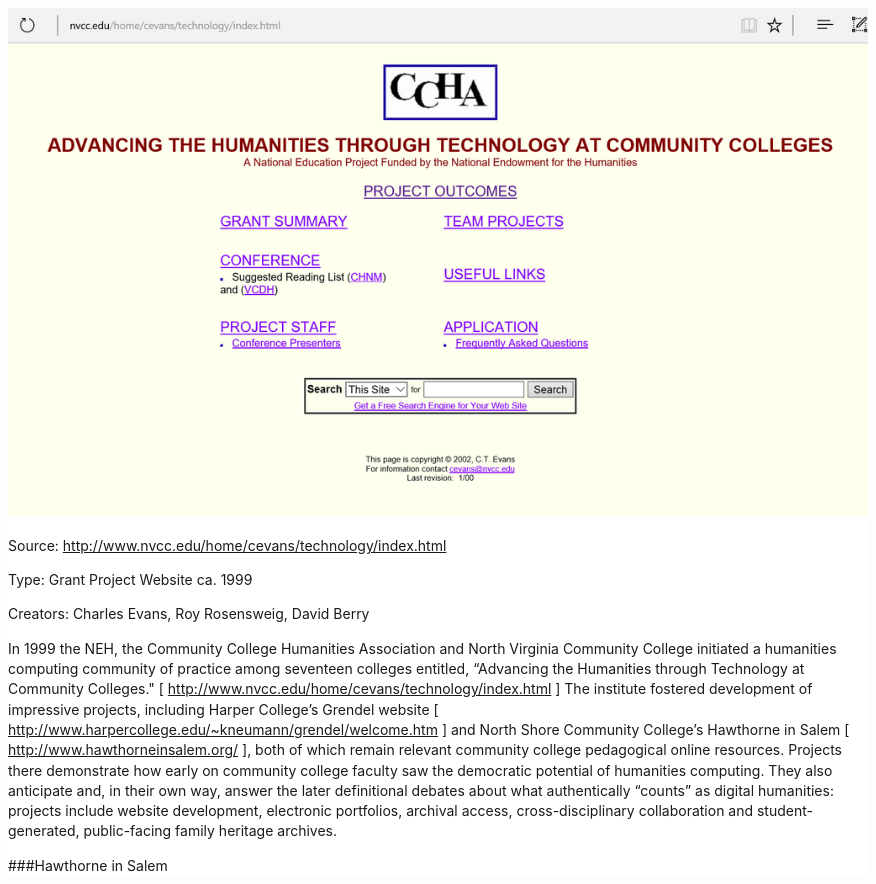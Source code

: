 ![screenshot](https://github.com/DocMcGrail/Keyword-Community-College/blob/master/IMAGES/community_advancing.png?raw=true)

Source: http://www.nvcc.edu/home/cevans/technology/index.html

Type: Grant Project Website ca. 1999

Creators: Charles Evans, Roy Rosensweig, David Berry

In 1999 the NEH, the Community College Humanities Association and North Virginia Community College initiated a humanities computing community of practice among seventeen colleges entitled, “Advancing the Humanities through Technology at Community Colleges." [  http://www.nvcc.edu/home/cevans/technology/index.html ]  The institute fostered development of impressive projects, including Harper College’s Grendel website [ http://www.harpercollege.edu/~kneumann/grendel/welcome.htm  ] and North Shore Community College’s Hawthorne in Salem [ http://www.hawthorneinsalem.org/ ], both of which remain relevant community college pedagogical online resources. Projects there demonstrate how early on community college faculty saw the democratic potential of humanities computing. They also anticipate and, in their own way, answer the later definitional debates about what authentically “counts” as digital humanities: projects include website development, electronic portfolios, archival access, cross-disciplinary collaboration and student-generated, public-facing family heritage archives.

###Hawthorne in Salem
